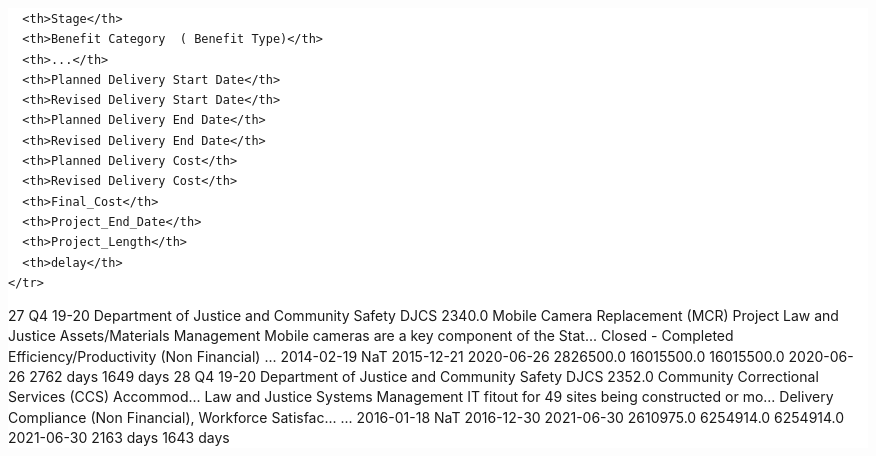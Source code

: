       <th>Stage</th>
      <th>Benefit Category  ( Benefit Type)</th>
      <th>...</th>
      <th>Planned Delivery Start Date</th>
      <th>Revised Delivery Start Date</th>
      <th>Planned Delivery End Date</th>
      <th>Revised Delivery End Date</th>
      <th>Planned Delivery Cost</th>
      <th>Revised Delivery Cost</th>
      <th>Final_Cost</th>
      <th>Project_End_Date</th>
      <th>Project_Length</th>
      <th>delay</th>
    </tr>
  </thead>
  <tbody>
    <tr>
      <th>27</th>
      <td>Q4 19-20</td>
      <td>Department of Justice and Community Safety</td>
      <td>DJCS</td>
      <td>2340.0</td>
      <td>Mobile Camera Replacement (MCR) Project</td>
      <td>Law and Justice</td>
      <td>Assets/Materials Management</td>
      <td>Mobile cameras are a key component of the Stat...</td>
      <td>Closed - Completed</td>
      <td>Efficiency/Productivity (Non Financial)</td>
      <td>...</td>
      <td>2014-02-19</td>
      <td>NaT</td>
      <td>2015-12-21</td>
      <td>2020-06-26</td>
      <td>2826500.0</td>
      <td>16015500.0</td>
      <td>16015500.0</td>
      <td>2020-06-26</td>
      <td>2762 days</td>
      <td>1649 days</td>
    </tr>
    <tr>
      <th>28</th>
      <td>Q4 19-20</td>
      <td>Department of Justice and Community Safety</td>
      <td>DJCS</td>
      <td>2352.0</td>
      <td>Community Correctional Services (CCS) Accommod...</td>
      <td>Law and Justice</td>
      <td>Systems Management</td>
      <td>IT fitout for 49 sites being constructed or mo...</td>
      <td>Delivery</td>
      <td>Compliance (Non Financial), Workforce Satisfac...</td>
      <td>...</td>
      <td>2016-01-18</td>
      <td>NaT</td>
      <td>2016-12-30</td>
      <td>2021-06-30</td>
      <td>2610975.0</td>
      <td>6254914.0</td>
      <td>6254914.0</td>
      <td>2021-06-30</td>
      <td>2163 days</td>
      <td>1643 days</td>
    </tr>